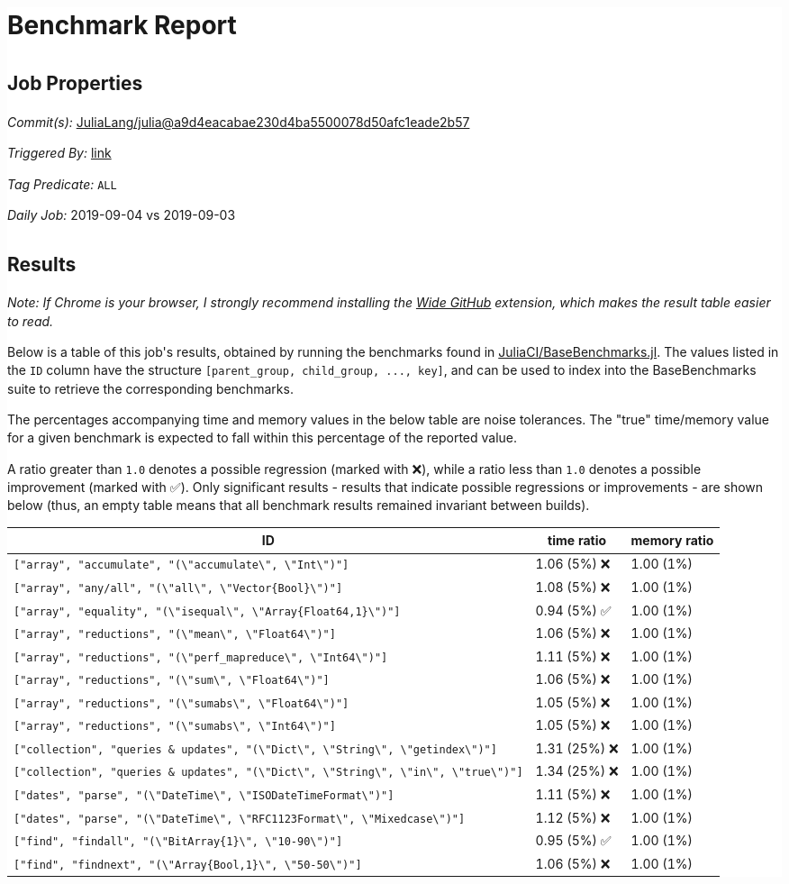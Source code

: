 # Benchmark Report

## Job Properties

*Commit(s):* [JuliaLang/julia@a9d4eacabae230d4ba5500078d50afc1eade2b57](https://github.com/JuliaLang/julia/commit/a9d4eacabae230d4ba5500078d50afc1eade2b57)

*Triggered By:* [link](https://github.com/JuliaLang/julia/commit/a9d4eacabae230d4ba5500078d50afc1eade2b57#commitcomment-34940746)

*Tag Predicate:* `ALL`

*Daily Job:* 2019-09-04 vs 2019-09-03

## Results

*Note: If Chrome is your browser, I strongly recommend installing the [Wide GitHub](https://chrome.google.com/webstore/detail/wide-github/kaalofacklcidaampbokdplbklpeldpj?hl=en)
extension, which makes the result table easier to read.*

Below is a table of this job's results, obtained by running the benchmarks found in
[JuliaCI/BaseBenchmarks.jl](https://github.com/JuliaCI/BaseBenchmarks.jl). The values
listed in the `ID` column have the structure `[parent_group, child_group, ..., key]`,
and can be used to index into the BaseBenchmarks suite to retrieve the corresponding
benchmarks.

The percentages accompanying time and memory values in the below table are noise tolerances. The "true"
time/memory value for a given benchmark is expected to fall within this percentage of the reported value.

A ratio greater than `1.0` denotes a possible regression (marked with :x:), while a ratio less
than `1.0` denotes a possible improvement (marked with :white_check_mark:). Only significant results - results
that indicate possible regressions or improvements - are shown below (thus, an empty table means that all
benchmark results remained invariant between builds).

| ID | time ratio | memory ratio |
|----|------------|--------------|
| `["array", "accumulate", "(\"accumulate\", \"Int\")"]` | 1.06 (5%) :x: | 1.00 (1%)  |
| `["array", "any/all", "(\"all\", \"Vector{Bool}\")"]` | 1.08 (5%) :x: | 1.00 (1%)  |
| `["array", "equality", "(\"isequal\", \"Array{Float64,1}\")"]` | 0.94 (5%) :white_check_mark: | 1.00 (1%)  |
| `["array", "reductions", "(\"mean\", \"Float64\")"]` | 1.06 (5%) :x: | 1.00 (1%)  |
| `["array", "reductions", "(\"perf_mapreduce\", \"Int64\")"]` | 1.11 (5%) :x: | 1.00 (1%)  |
| `["array", "reductions", "(\"sum\", \"Float64\")"]` | 1.06 (5%) :x: | 1.00 (1%)  |
| `["array", "reductions", "(\"sumabs\", \"Float64\")"]` | 1.05 (5%) :x: | 1.00 (1%)  |
| `["array", "reductions", "(\"sumabs\", \"Int64\")"]` | 1.05 (5%) :x: | 1.00 (1%)  |
| `["collection", "queries & updates", "(\"Dict\", \"String\", \"getindex\")"]` | 1.31 (25%) :x: | 1.00 (1%)  |
| `["collection", "queries & updates", "(\"Dict\", \"String\", \"in\", \"true\")"]` | 1.34 (25%) :x: | 1.00 (1%)  |
| `["dates", "parse", "(\"DateTime\", \"ISODateTimeFormat\")"]` | 1.11 (5%) :x: | 1.00 (1%)  |
| `["dates", "parse", "(\"DateTime\", \"RFC1123Format\", \"Mixedcase\")"]` | 1.12 (5%) :x: | 1.00 (1%)  |
| `["find", "findall", "(\"BitArray{1}\", \"10-90\")"]` | 0.95 (5%) :white_check_mark: | 1.00 (1%)  |
| `["find", "findnext", "(\"Array{Bool,1}\", \"50-50\")"]` | 1.06 (5%) :x: | 1.00 (1%)  |